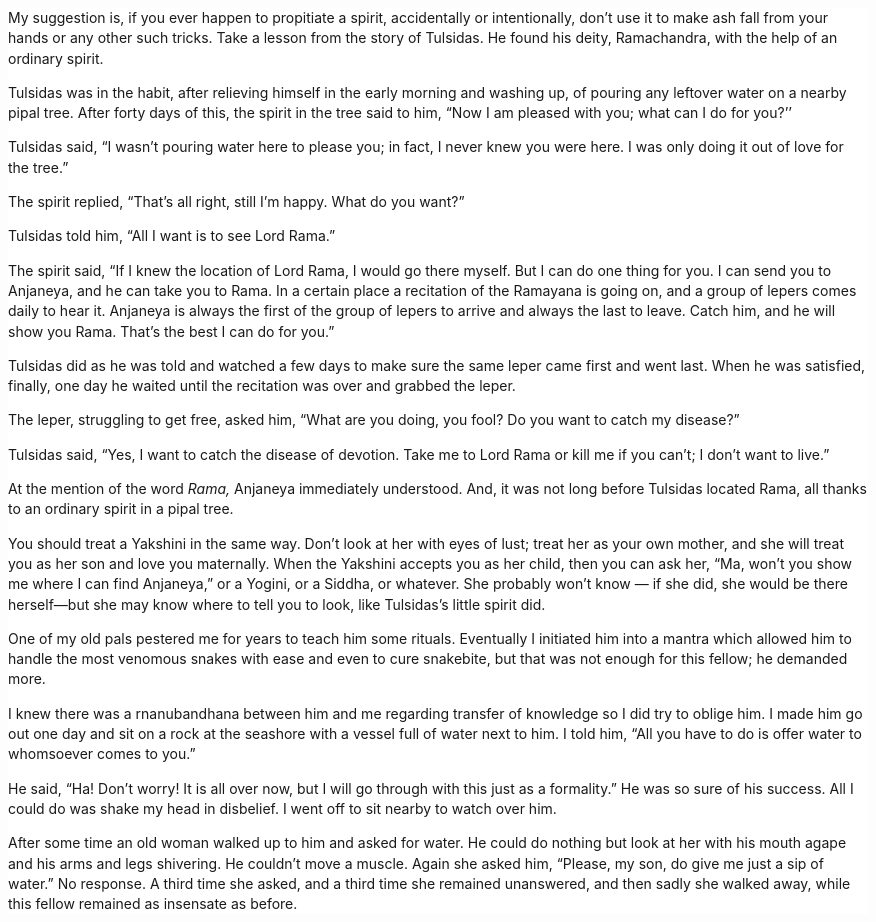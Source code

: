 My suggestion is, if you ever happen to propitiate a spirit, accidentally or intentionally, don’t use it to make ash fall from your hands or any other such tricks. Take a lesson from the story of Tulsidas. He found his deity, Ramachandra, with the help of an ordinary spirit.

Tulsidas was in the habit, after relieving himself in the early morning and washing up, of pouring any leftover water on a nearby pipal tree. After forty days of this, the spirit in the tree said to him, “Now I am pleased with you; what can I do for you?’’

Tulsidas said, “I wasn’t pouring water here to please you; in fact, I never knew you were here. I was only doing it out of love for the tree.”

The spirit replied, “That’s all right, still I’m happy. What do you want?”

Tulsidas told him, “All I want is to see Lord Rama.”

The spirit said, “If I knew the location of Lord Rama, I would go there myself. But I can do one thing for you. I can send you to Anjaneya, and he can take you to Rama. In a certain place a recitation of the Ramayana is going on, and a group of lepers comes daily to hear it. Anjaneya is always the first of the group of lepers to arrive and always the last to leave. Catch him, and he will show you Rama. That’s the best I can do for you.”

Tulsidas did as he was told and watched a few days to make sure the same leper came first and went last. When he was satisfied, finally, one day he waited until the recitation was over and grabbed the leper.

The leper, struggling to get free, asked him, “What are you doing, you fool? Do you want to catch my disease?”

Tulsidas said, “Yes, I want to catch the disease of devotion. Take me to Lord Rama or kill me if you can’t; I don’t want to live.”

At the mention of the word *Rama,* Anjaneya immediately understood. And, it was not long before Tulsidas located Rama, all thanks to an ordinary spirit in a pipal tree.

You should treat a Yakshini in the same way. Don’t look at her with eyes of lust; treat her as your own mother, and she will treat you as her son and love you maternally. When the Yakshini accepts you as her child, then you can ask her, “Ma, won’t you show me where I can find Anjaneya,” or a Yogini, or a Siddha, or whatever. She probably won’t know — if she did, she would be there herself—but she may know where to tell you to look, like Tulsidas’s little spirit did.

One of my old pals pestered me for years to teach him some rituals. Eventually I initiated him into a mantra which allowed him to handle the most venomous snakes with ease and even to cure snakebite, but that was not enough for this fellow; he demanded more.

I knew there was a rnanubandhana between him and me regarding transfer of knowledge so I did try to oblige him. I made him go out one day and sit on a rock at the seashore with a vessel full of water next to him. I told him, “All you have to do is offer water to whomsoever comes to you.”

He said, “Ha\! Don’t worry\! It is all over now, but I will go through with this just as a formality.” He was so sure of his success. All I could do was shake my head in disbelief. I went off to sit nearby to watch over him.

After some time an old woman walked up to him and asked for water. He could do nothing but look at her with his mouth agape and his arms and legs shivering. He couldn’t move a muscle. Again she asked him, “Please, my son, do give me just a sip of water.” No response. A third time she asked, and a third time she remained unanswered, and then sadly she walked away, while this fellow remained as insensate as before.
